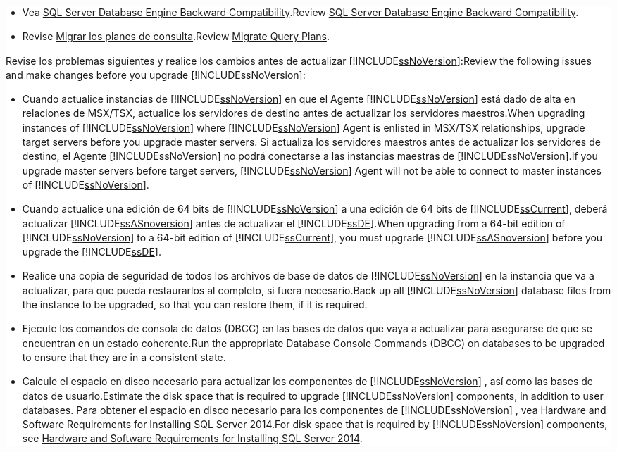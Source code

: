 -   <span data-ttu-id="323f9-130">Vea [SQL Server Database Engine Backward Compatibility](../sql-server-database-engine-backward-compatibility.md).</span><span class="sxs-lookup"><span data-stu-id="323f9-130">Review [SQL Server Database Engine Backward Compatibility](../sql-server-database-engine-backward-compatibility.md).</span></span>  
  
-   <span data-ttu-id="323f9-131">Revise [Migrar los planes de consulta](change-the-database-compatibility-mode-and-use-the-query-store.md).</span><span class="sxs-lookup"><span data-stu-id="323f9-131">Review [Migrate Query Plans](change-the-database-compatibility-mode-and-use-the-query-store.md).</span></span>  
  
 <span data-ttu-id="323f9-132">Revise los problemas siguientes y realice los cambios antes de actualizar [!INCLUDE[ssNoVersion](../../includes/ssnoversion-md.md)]:</span><span class="sxs-lookup"><span data-stu-id="323f9-132">Review the following issues and make changes before you upgrade [!INCLUDE[ssNoVersion](../../includes/ssnoversion-md.md)]:</span></span>  
  
-   <span data-ttu-id="323f9-133">Cuando actualice instancias de [!INCLUDE[ssNoVersion](../../includes/ssnoversion-md.md)] en que el Agente [!INCLUDE[ssNoVersion](../../includes/ssnoversion-md.md)] está dado de alta en relaciones de MSX/TSX, actualice los servidores de destino antes de actualizar los servidores maestros.</span><span class="sxs-lookup"><span data-stu-id="323f9-133">When upgrading instances of [!INCLUDE[ssNoVersion](../../includes/ssnoversion-md.md)] where [!INCLUDE[ssNoVersion](../../includes/ssnoversion-md.md)] Agent is enlisted in MSX/TSX relationships, upgrade target servers before you upgrade master servers.</span></span> <span data-ttu-id="323f9-134">Si actualiza los servidores maestros antes de actualizar los servidores de destino, el Agente [!INCLUDE[ssNoVersion](../../includes/ssnoversion-md.md)] no podrá conectarse a las instancias maestras de [!INCLUDE[ssNoVersion](../../includes/ssnoversion-md.md)].</span><span class="sxs-lookup"><span data-stu-id="323f9-134">If you upgrade master servers before target servers, [!INCLUDE[ssNoVersion](../../includes/ssnoversion-md.md)] Agent will not be able to connect to master instances of [!INCLUDE[ssNoVersion](../../includes/ssnoversion-md.md)].</span></span>  
  
-   <span data-ttu-id="323f9-135">Cuando actualice una edición de 64 bits de [!INCLUDE[ssNoVersion](../../includes/ssnoversion-md.md)] a una edición de 64 bits de [!INCLUDE[ssCurrent](../../includes/sscurrent-md.md)], deberá actualizar [!INCLUDE[ssASnoversion](../../includes/ssasnoversion-md.md)] antes de actualizar el [!INCLUDE[ssDE](../../includes/ssde-md.md)].</span><span class="sxs-lookup"><span data-stu-id="323f9-135">When upgrading from a 64-bit edition of [!INCLUDE[ssNoVersion](../../includes/ssnoversion-md.md)] to a 64-bit edition of [!INCLUDE[ssCurrent](../../includes/sscurrent-md.md)], you must upgrade [!INCLUDE[ssASnoversion](../../includes/ssasnoversion-md.md)] before you upgrade the [!INCLUDE[ssDE](../../includes/ssde-md.md)].</span></span>  
  
-   <span data-ttu-id="323f9-136">Realice una copia de seguridad de todos los archivos de base de datos de [!INCLUDE[ssNoVersion](../../includes/ssnoversion-md.md)] en la instancia que va a actualizar, para que pueda restaurarlos al completo, si fuera necesario.</span><span class="sxs-lookup"><span data-stu-id="323f9-136">Back up all [!INCLUDE[ssNoVersion](../../includes/ssnoversion-md.md)] database files from the instance to be upgraded, so that you can restore them, if it is required.</span></span>  
  
-   <span data-ttu-id="323f9-137">Ejecute los comandos de consola de datos (DBCC) en las bases de datos que vaya a actualizar para asegurarse de que se encuentran en un estado coherente.</span><span class="sxs-lookup"><span data-stu-id="323f9-137">Run the appropriate Database Console Commands (DBCC) on databases to be upgraded to ensure that they are in a consistent state.</span></span>  
  
-   <span data-ttu-id="323f9-138">Calcule el espacio en disco necesario para actualizar los componentes de [!INCLUDE[ssNoVersion](../../includes/ssnoversion-md.md)] , así como las bases de datos de usuario.</span><span class="sxs-lookup"><span data-stu-id="323f9-138">Estimate the disk space that is required to upgrade [!INCLUDE[ssNoVersion](../../includes/ssnoversion-md.md)] components, in addition to user databases.</span></span> <span data-ttu-id="323f9-139">Para obtener el espacio en disco necesario para los componentes de [!INCLUDE[ssNoVersion](../../includes/ssnoversion-md.md)] , vea [Hardware and Software Requirements for Installing SQL Server 2014](../../sql-server/install/hardware-and-software-requirements-for-installing-sql-server.md).</span><span class="sxs-lookup"><span data-stu-id="323f9-139">For disk space that is required by [!INCLUDE[ssNoVersion](../../includes/ssnoversion-md.md)] components, see [Hardware and Software Requirements for Installing SQL Server 2014](../../sql-server/install/hardware-and-software-requirements-for-installing-sql-server.md).</span></span>  
  